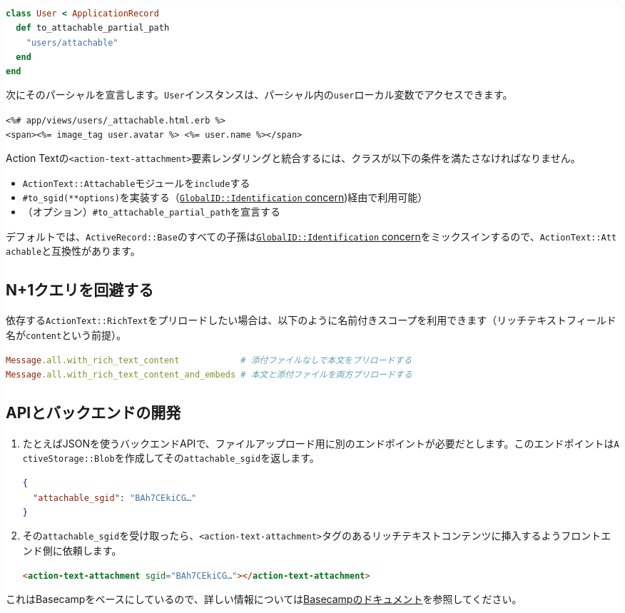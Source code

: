 ```ruby
class User < ApplicationRecord
  def to_attachable_partial_path
    "users/attachable"
  end
end
```

次にそのパーシャルを宣言します。`User`インスタンスは、パーシャル内の`user`ローカル変数でアクセスできます。

```html+erb
<%# app/views/users/_attachable.html.erb %>
<span><%= image_tag user.avatar %> <%= user.name %></span>
```

Action Textの`<action-text-attachment>`要素レンダリングと統合するには、クラスが以下の条件を満たさなければなりません。

* `ActionText::Attachable`モジュールを`include`する
* `#to_sgid(**options)`を実装する（[`GlobalID::Identification` concern][global-id])経由で利用可能）
* （オプション）`#to_attachable_partial_path`を宣言する

デフォルトでは、`ActiveRecord::Base`のすべての子孫は[`GlobalID::Identification` concern][global-id]をミックスインするので、`ActionText::Attachable`と互換性があります。

[global-id]: https://github.com/rails/globalid#usage

## N+1クエリを回避する

依存する`ActionText::RichText`をプリロードしたい場合は、以下のように名前付きスコープを利用できます（リッチテキストフィールド名が`content`という前提）。

```ruby
Message.all.with_rich_text_content            # 添付ファイルなしで本文をプリロードする
Message.all.with_rich_text_content_and_embeds # 本文と添付ファイルを両方プリロードする
```

## APIとバックエンドの開発

1. たとえばJSONを使うバックエンドAPIで、ファイルアップロード用に別のエンドポイントが必要だとします。このエンドポイントは`ActiveStorage::Blob`を作成してその`attachable_sgid`を返します。

    ```json
    {
      "attachable_sgid": "BAh7CEkiCG…"
    }
    ```

2. その`attachable_sgid`を受け取ったら、`<action-text-attachment>`タグのあるリッチテキストコンテンツに挿入するようフロントエンド側に依頼します。

    ```html
    <action-text-attachment sgid="BAh7CEkiCG…"></action-text-attachment>
    ```

これはBasecampをベースにしているので、詳しい情報については[Basecampのドキュメント](https://github.com/basecamp/bc3-api/blob/master/sections/rich_text.md)を参照してください。



[`rich_text_area`]: https://api.rubyonrails.org/classes/ActionView/Helpers/FormHelper.html#method-i-rich_text_area